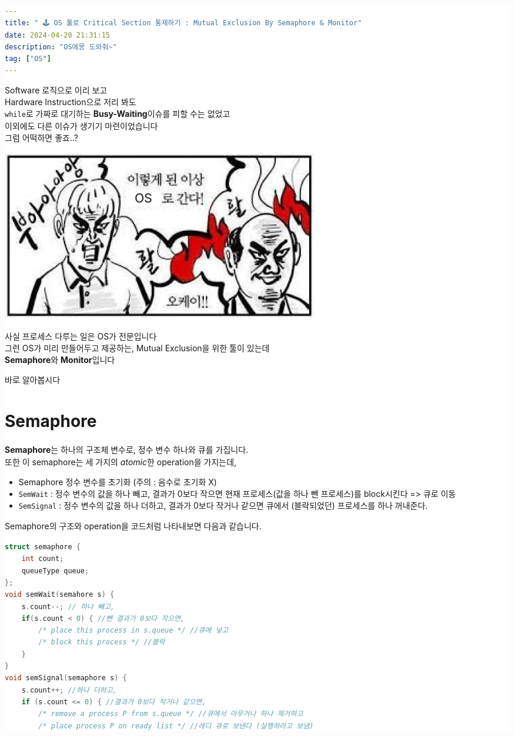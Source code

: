 ```yaml
---
title: " 🕹️ OS 툴로 Critical Section 통제하기 : Mutual Exclusion By Semaphore & Monitor"
date: 2024-04-20 21:31:15
description: "OS에몽 도와줘~"
tag: ["OS"]
---
```


Software 로직으로 이리 보고  
Hardware Instruction으로 저리 봐도  
`while`로 가짜로 대기하는 **Busy-Waiting**이슈를 피할 수는 없었고  
이외에도 다른 이슈가 생기기 마련이었습니다  
그럼 어떡하면 좋죠..?

![이렇게 된 이상](image-2.png)

사실 프로세스 다루는 일은 OS가 전문입니다  
그런 OS가 미리 만들어두고 제공하는, Mutual Exclusion을 위한 툴이 있는데  
**Semaphore**와 **Monitor**입니다

바로 알아봅시다

# Semaphore

**Semaphore**는 하나의 구조체 변수로, 정수 변수 하나와 큐를 가집니다.  
또한 이 semaphore는 세 가지의 *atomic*한 operation을 가지는데,

- Semaphore 정수 변수를 초기화 (주의 : 음수로 초기화 X)
- `SemWait` : 정수 변수의 값을 하나 빼고, 결과가 0보다 작으면 현재 프로세스(값을 하나 뺀 프로세스)를 block시킨다 => 큐로 이동
- `SemSignal` : 정수 변수의 값을 하나 더하고, 결과가 0보다 작거나 같으면 큐에서 (블락되었던) 프로세스를 하나 꺼내준다.

Semaphore의 구조와 operation을 코드처럼 나타내보면 다음과 같습니다.

```c
struct semaphore {
	int count;
	queueType queue;
};
void semWait(semahore s) {
	s.count--; // 하나 빼고,
	if(s.count < 0) { //뺀 결과가 0보다 작으면,
		/* place this process in s.queue */ //큐에 넣고
		/* block this process */ //블락
	}
}
void semSignal(semaphore s) {
	s.count++; //하나 더하고,
	if (s.count <= 0) { //결과가 0보다 작거나 같으면,
		/* remove a process P from s.queue */ //큐에서 아무거나 하나 제거하고
		/* place process P on ready list */ //레디 큐로 보낸다 (실행하라고 보냄)
```